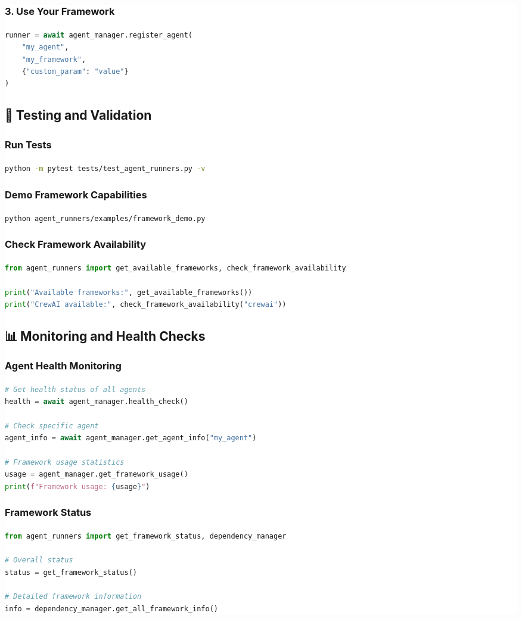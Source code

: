 ### 3. Use Your Framework
```python
runner = await agent_manager.register_agent(
    "my_agent", 
    "my_framework", 
    {"custom_param": "value"}
)
```

## 🧪 Testing and Validation

### Run Tests
```bash
python -m pytest tests/test_agent_runners.py -v
```

### Demo Framework Capabilities
```bash
python agent_runners/examples/framework_demo.py
```

### Check Framework Availability
```python
from agent_runners import get_available_frameworks, check_framework_availability

print("Available frameworks:", get_available_frameworks())
print("CrewAI available:", check_framework_availability("crewai"))
```

## 📊 Monitoring and Health Checks

### Agent Health Monitoring
```python
# Get health status of all agents
health = await agent_manager.health_check()

# Check specific agent
agent_info = await agent_manager.get_agent_info("my_agent")

# Framework usage statistics
usage = agent_manager.get_framework_usage()
print(f"Framework usage: {usage}")
```

### Framework Status
```python
from agent_runners import get_framework_status, dependency_manager

# Overall status
status = get_framework_status()

# Detailed framework information
info = dependency_manager.get_all_framework_info()
```
